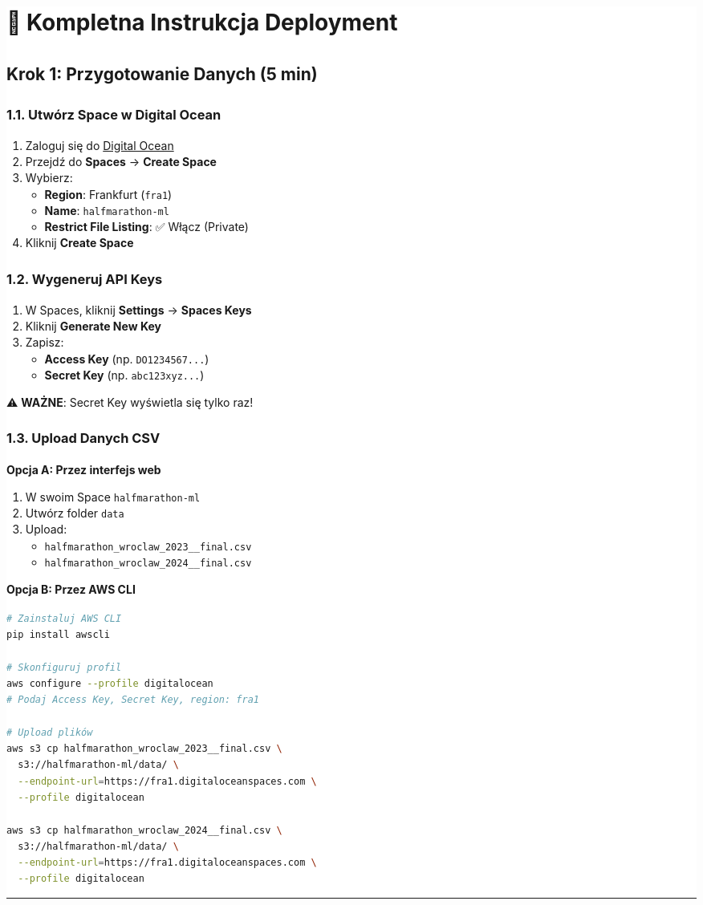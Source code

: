 # 🚀 Kompletna Instrukcja Deployment

## Krok 1: Przygotowanie Danych (5 min)

### 1.1. Utwórz Space w Digital Ocean

1. Zaloguj się do [Digital Ocean](https://cloud.digitalocean.com)
2. Przejdź do **Spaces** → **Create Space**
3. Wybierz:
   - **Region**: Frankfurt (`fra1`)
   - **Name**: `halfmarathon-ml`
   - **Restrict File Listing**: ✅ Włącz (Private)
4. Kliknij **Create Space**

### 1.2. Wygeneruj API Keys

1. W Spaces, kliknij **Settings** → **Spaces Keys**
2. Kliknij **Generate New Key**
3. Zapisz:
   - **Access Key** (np. `DO1234567...`)
   - **Secret Key** (np. `abc123xyz...`)

⚠️ **WAŻNE**: Secret Key wyświetla się tylko raz!

### 1.3. Upload Danych CSV

**Opcja A: Przez interfejs web**
1. W swoim Space `halfmarathon-ml`
2. Utwórz folder `data`
3. Upload:
   - `halfmarathon_wroclaw_2023__final.csv`
   - `halfmarathon_wroclaw_2024__final.csv`

**Opcja B: Przez AWS CLI**
```bash
# Zainstaluj AWS CLI
pip install awscli

# Skonfiguruj profil
aws configure --profile digitalocean
# Podaj Access Key, Secret Key, region: fra1

# Upload plików
aws s3 cp halfmarathon_wroclaw_2023__final.csv \
  s3://halfmarathon-ml/data/ \
  --endpoint-url=https://fra1.digitaloceanspaces.com \
  --profile digitalocean

aws s3 cp halfmarathon_wroclaw_2024__final.csv \
  s3://halfmarathon-ml/data/ \
  --endpoint-url=https://fra1.digitaloceanspaces.com \
  --profile digitalocean
```

---